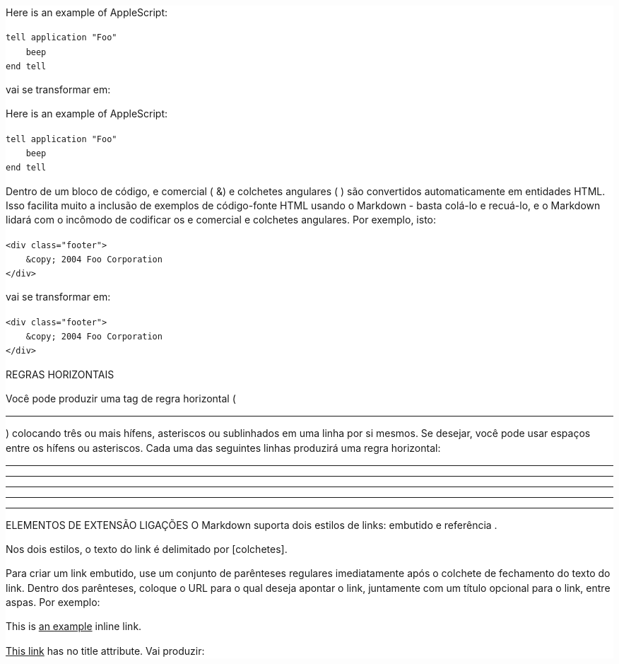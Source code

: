 Here is an example of AppleScript:

    tell application "Foo"
        beep
    end tell
vai se transformar em:

<p>Here is an example of AppleScript:</p>

<pre><code>tell application "Foo"
    beep
end tell
</code></pre>

Dentro de um bloco de código, e comercial ( &) e colchetes angulares ( <e >) são convertidos automaticamente em entidades HTML. Isso facilita muito a inclusão de exemplos de código-fonte HTML usando o Markdown - basta colá-lo e recuá-lo, e o Markdown lidará com o incômodo de codificar os e comercial e colchetes angulares. Por exemplo, isto:

    <div class="footer">
        &copy; 2004 Foo Corporation
    </div>
vai se transformar em:

<pre><code>&lt;div class="footer"&gt;
    &amp;copy; 2004 Foo Corporation
&lt;/div&gt;
</code></pre>

REGRAS HORIZONTAIS

Você pode produzir uma tag de regra horizontal ( <hr />) colocando três ou mais hífens, asteriscos ou sublinhados em uma linha por si mesmos. Se desejar, você pode usar espaços entre os hífens ou asteriscos. Cada uma das seguintes linhas produzirá uma regra horizontal:

* * *

***

*****

- - -

---------------------------------------
ELEMENTOS DE EXTENSÃO
LIGAÇÕES
O Markdown suporta dois estilos de links: embutido e referência .

Nos dois estilos, o texto do link é delimitado por [colchetes].

Para criar um link embutido, use um conjunto de parênteses regulares imediatamente após o colchete de fechamento do texto do link. Dentro dos parênteses, coloque o URL para o qual deseja apontar o link, juntamente com um título opcional para o link, entre aspas. Por exemplo:

This is [an example](http://example.com/ "Title") inline link.

[This link](http://example.net/) has no title attribute.
Vai produzir:


  [aqui]: https://github.com/bradtraversy/btre_project       "Brad Traversy"
[id]: http://example.com/  "Optional Title Here"
[foo]: http://example.com/  "Optional Title Here"
[foo]: http://example.com/  'Optional Title Here'
[foo]: http://example.com/  (Optional Title Here)
[id]: <http://example.com/>  "Optional Title Here"
[id]: http://example.com/longish/path/to/resource/here
[Google]: http://google.com/
[Daring Fireball]: http://daringfireball.net/
  [1]: http://google.com/        "Google"
  [2]: http://search.yahoo.com/  "Yahoo Search"
  [3]: http://search.msn.com/    "MSN Search"
  [google]: http://google.com/        "Google"
  [yahoo]:  http://search.yahoo.com/  "Yahoo Search"
  [msn]:    http://search.msn.com/    "MSN Search"
[id]: url/to/image  "Optional title attribute"
  [site]: https://daringfireball.net/projects/markdown/syntax       "Markdown"